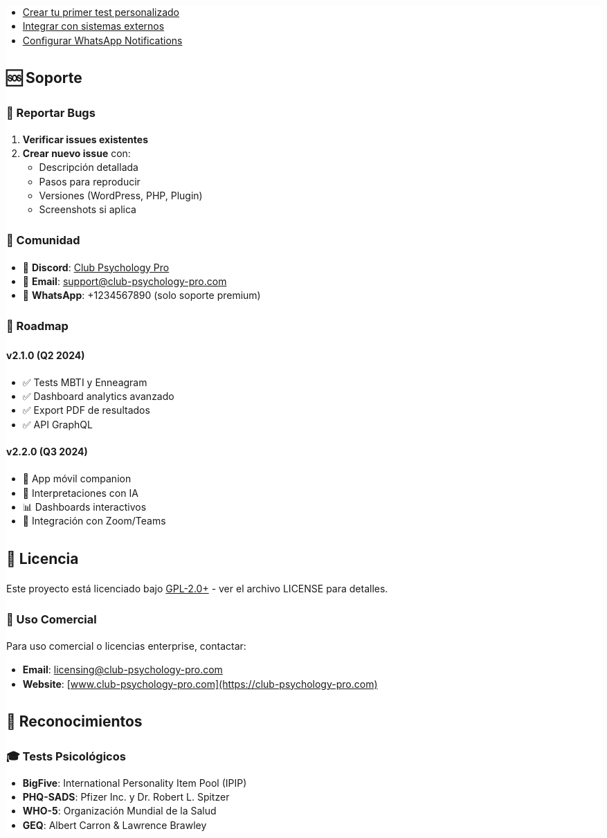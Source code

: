 - [Crear tu primer test personalizado](docs/tutorials/custom-test.md)
- [Integrar con sistemas externos](docs/tutorials/external-integration.md)
- [Configurar WhatsApp Notifications](docs/tutorials/whatsapp-setup.md)

## 🆘 Soporte

### 🐛 Reportar Bugs

1. **Verificar issues existentes**
2. **Crear nuevo issue** con:
   - Descripción detallada
   - Pasos para reproducir
   - Versiones (WordPress, PHP, Plugin)
   - Screenshots si aplica

### 💬 Comunidad

- 💬 **Discord**: [Club Psychology Pro](https://discord.gg/psychology-pro)
- 📧 **Email**: support@club-psychology-pro.com
- 📱 **WhatsApp**: +1234567890 (solo soporte premium)

### 🎯 Roadmap

#### v2.1.0 (Q2 2024)
- ✅ Tests MBTI y Enneagram
- ✅ Dashboard analytics avanzado
- ✅ Export PDF de resultados
- ✅ API GraphQL

#### v2.2.0 (Q3 2024)
- 📱 App móvil companion
- 🤖 Interpretaciones con IA
- 📊 Dashboards interactivos
- 🔗 Integración con Zoom/Teams

## 📄 Licencia

Este proyecto está licenciado bajo [GPL-2.0+](LICENSE) - ver el archivo LICENSE para detalles.

### 🏢 Uso Comercial

Para uso comercial o licencias enterprise, contactar:
- **Email**: licensing@club-psychology-pro.com
- **Website**: [www.club-psychology-pro.com](https://club-psychology-pro.com)

## 🙏 Reconocimientos

### 🎓 Tests Psicológicos

- **BigFive**: International Personality Item Pool (IPIP)
- **PHQ-SADS**: Pfizer Inc. y Dr. Robert L. Spitzer
- **WHO-5**: Organización Mundial de la Salud
- **GEQ**: Albert Carron & Lawrence Brawley
